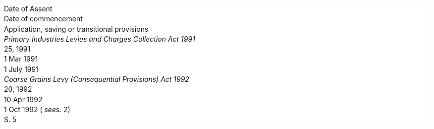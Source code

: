   </th>
  <th colspan="1" align="left">
    <div>Date 
of Assent</div>

  </th>
  <th colspan="1" align="left">
    <div>Date of commencement</div>

  </th>
  <th colspan="1" align="left">
    <div>Application, saving or transitional provisions</div>

  </th>
</tr>
<tr align="left">
  <td colspan="1" align="left">
    <div><i>Primary Industries Levies and Charges Collection Act 1991</i></div>

  </td>
  <td colspan="1" align="left">
    <div>25, 1991</div>

  </td>
  <td colspan="1" align="left">
    <div>1 Mar 1991</div>

  </td>
  <td colspan="1" align="left">
    <div>1&#160;July 1991</div>

  </td>
  <td colspan="1" align="left">

  </td>
</tr>
<tr align="left">
  <td colspan="1" align="left">
    <div><i>Coarse Grains Levy (Consequential Provisions) Act 1992</i></div>

  </td>
  <td colspan="1" align="left">
    <div>20, 1992</div>

  </td>
  <td colspan="1" align="left">
    <div>10 Apr 1992</div>

  </td>
  <td colspan="1" align="left">
    <div>1 Oct 1992 
( <i>see</i>s. 2)</div>

  </td>
  <td colspan="1" align="left">
    <div>S. 5</div>
